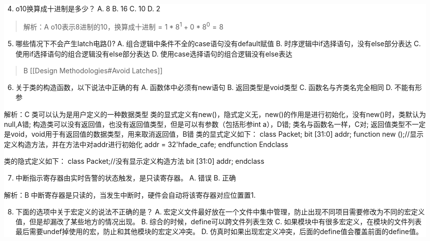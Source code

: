 4. o10换算成十进制是多少？
A. 8
B. 16
C. 10
D. 2

> 解析：A
> o10表示8进制的10，换算成十进制$=1*8^1+0*8^0=8$

5. 哪些情况下不会产生latch电路()?
A. 组合逻辑中条件不全的case语句没有default赋值
B. 时序逻辑中if选择语句，没有else部分表达
C. 使用if选择语句的组合逻辑没有else部分表达
D. 使用case选择语句的组合逻辑没有else表达

>B
> [[Design Methodologies#Avoid Latches]]

6. 关于类的构造函数，以下说法中正确的有
A. 函数体中必须有new语句
B. 返回类型是void类型
C. 函数名与齐类名完全相同
D. 不能有形参

解析：C
类可以认为是用户定义的一种数据类型
类的显式定义有new()，隐式定义无，new()的作用是进行初始化，没有new()时，类默认为null,A错;
构造类可以没有返回值，也没有返回值类型，但是可以有参数（包括形参int a），D错;
类名与函数名一样，C对;
返回值类型不一定是void，void用于有返回值的数据类型，用来取消返回值，B错
类的显式定义如下：
class Packet;
  bit [31:0] addr;
  function new ();//显示定义构造方法，并在方法中对addr进行初始化
    addr = 32'hfade_cafe;
  endfunction
Endclass
 
类的隐式定义如下：
class Packet;//没有显示定义构造方法
  bit [31:0] addr;
endclass

7. 中断指示寄存器由实时告警的状态触发，是只读寄存器。
A. 错误
B. 正确

解析：B
中断寄存器是只读的，当发生中断时，硬件会自动将该寄存器对应位置置1.

8. 下面的选项中关于宏定义的说法不正确的是？
A. 宏定义文件最好放在一个文件中集中管理，防止出现不同项目需要修改为不同的宏定义值，但是却漏改了某些地方的情况出现。
B. 综合的时候，define可以跨文件列表生效
C. 如果模块中有很多宏定义，在模块的文件列表最后需要undef掉使用的宏，防止和其他模块的宏定义冲突。
D. 仿真时如果出现宏定义冲突，后面的define值会覆盖前面的define值。
